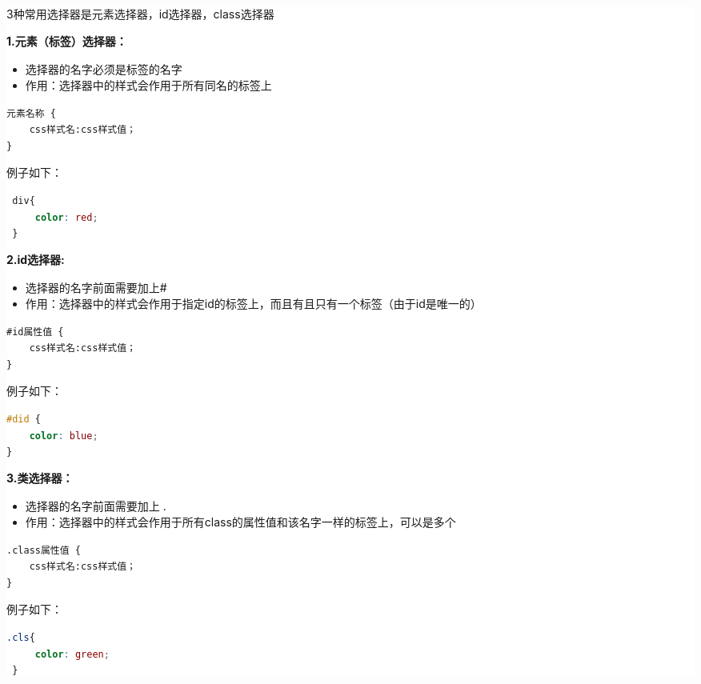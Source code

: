 3种常用选择器是元素选择器，id选择器，class选择器

**1.元素（标签）选择器：** 

- 选择器的名字必须是标签的名字
- 作用：选择器中的样式会作用于所有同名的标签上

~~~
元素名称 {
    css样式名:css样式值；
}
~~~

例子如下：

~~~css
 div{
     color: red;
 }
~~~



**2.id选择器:**

- 选择器的名字前面需要加上#
- 作用：选择器中的样式会作用于指定id的标签上，而且有且只有一个标签（由于id是唯一的）

~~~
#id属性值 {
    css样式名:css样式值；
}
~~~

例子如下：

~~~css
#did {
    color: blue;
}
~~~



**3.类选择器：**

- 选择器的名字前面需要加上 .
- 作用：选择器中的样式会作用于所有class的属性值和该名字一样的标签上，可以是多个

~~~
.class属性值 {
    css样式名:css样式值；
}
~~~

例子如下：

~~~css
.cls{
     color: green;
 }
~~~
